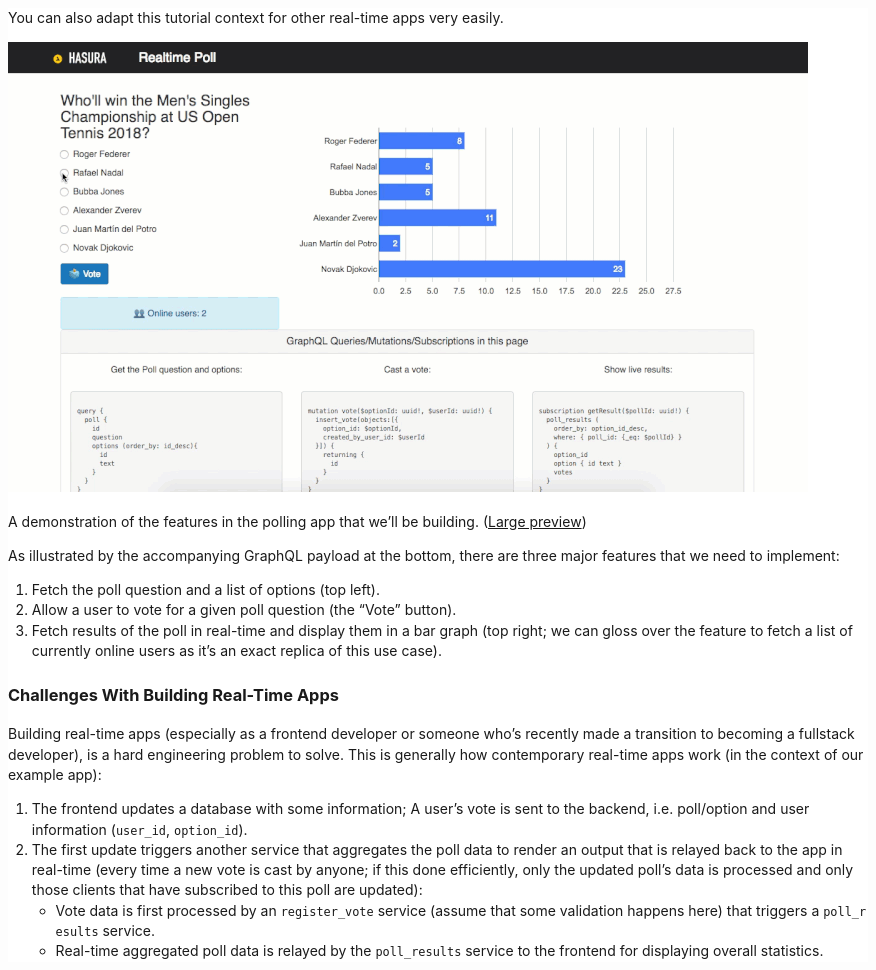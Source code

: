 You can also adapt this tutorial context for other real-time apps very easily.

<picture>
  <source
    type="image/webp"
    srcset="images/c29a7f038f6786aec8e3a54e989a426328662621cb4ca810c5c2047f98e0b2b9_real-time-poll-app-800w.webp" />

  <img decoding="async"
    src="images/c29a7f038f6786aec8e3a54e989a426328662621cb4ca810c5c2047f98e0b2b9_real-time-poll-app-800w.gif"
    alt="A demonstration of the features in the polling app that is built in this tutorial" />
</picture>

A demonstration of the features in the polling app that we’ll be building. ([Large preview][5])

As illustrated by the accompanying GraphQL payload at the bottom, there are three major features that we need to implement:

1.  Fetch the poll question and a list of options (top left).
2.  Allow a user to vote for a given poll question (the “Vote” button).
3.  Fetch results of the poll in real-time and display them in a bar graph (top right; we can gloss over the feature to fetch a list of currently online users as it’s an exact replica of this use case).

### Challenges With Building Real-Time Apps

Building real-time apps (especially as a frontend developer or someone who’s recently made a transition to becoming a fullstack developer), is a hard engineering problem to solve. This is generally how contemporary real-time apps work (in the context of our example app):

1.  The frontend updates a database with some information; A user’s vote is sent to the backend, i.e. poll/option and user information (`user_id`, `option_id`).
2.  The first update triggers another service that aggregates the poll data to render an output that is relayed back to the app in real-time (every time a new vote is cast by anyone; if this done efficiently, only the updated poll’s data is processed and only those clients that have subscribed to this poll are updated):
    *   Vote data is first processed by an `register_vote` service (assume that some validation happens here) that triggers a `poll_results` service.
    *   Real-time aggregated poll data is relayed by the `poll_results` service to the frontend for displaying overall statistics.

<picture>
  <source
    type="image/webp"
    srcset="images/b01a717c1b8373591726d9d1c1ab23804d63fc76e5e542d9b95a8705a44c2ae9_poll-app-traditional-design.png 400w, images/fe58cc815a61d927bd0dfbab546d6de186b43489f4b2727f846f23f81052c6f1_poll-app-traditional-design.png 800w, images/88457b124b3cb152d97151f6fc2700a5db5a266dec71bb9c4914aa9f261be56b_poll-app-traditional-design.jpeg 1200w, images/0cbe99174e945ffeb412ee00cbf81f3ea3d8ca847ca1f865b6564cc4992b69cb_poll-app-traditional-design.jpeg 1600w, images/9355976dd1c15b5cbd85a8e007fca2e001db7a95de317fd0ba8ac61779af869c_poll-app-traditional-design.jpeg 2000w" />

  <source
    type="image/webp"
    srcset="images/b01a717c1b8373591726d9d1c1ab23804d63fc76e5e542d9b95a8705a44c2ae9_poll-app-traditional-design.png 400w,
			        images/fe58cc815a61d927bd0dfbab546d6de186b43489f4b2727f846f23f81052c6f1_poll-app-traditional-design.png 800w,
			        images/88457b124b3cb152d97151f6fc2700a5db5a266dec71bb9c4914aa9f261be56b_poll-app-traditional-design.jpeg 1200w,
			        images/0cbe99174e945ffeb412ee00cbf81f3ea3d8ca847ca1f865b6564cc4992b69cb_poll-app-traditional-design.jpeg 1600w,
			        images/9355976dd1c15b5cbd85a8e007fca2e001db7a95de317fd0ba8ac61779af869c_poll-app-traditional-design.webp" />


[1]: https://www.smashingmagazine.com/author/sandip-devarkonda
[2]: https://www.smashingmagazine.com/author/sandip-devarkonda
[3]: https://www.smashingmagazine.com/2018/12/real-time-app-graphql-subscriptions-postgres/#comments-real-time-app-graphql-subscriptions-postgres
[4]: https://www.smashingmagazine.com/2018/01/graphql-primer-new-api-part-1/
[5]: images/c29a7f038f6786aec8e3a54e989a426328662621cb4ca810c5c2047f98e0b2b9_real-time-poll-app-800w.gif
[6]: https://cloud.netlifyusercontent.com/assets/344dbf88-fdf9-42bb-adb4-46f01eedd629/72306f74-09c6-4f52-bfd0-2c9fec9da118/poll-app-graphql-elements.png
[7]: https://heroku.com/deploy?template=https://github.com/hasura/graphql-engine-heroku
[8]: https://cloud.netlifyusercontent.com/assets/344dbf88-fdf9-42bb-adb4-46f01eedd629/226dddbc-ebfb-4ccf-84c3-fb3dc1e487db/deploy-hge-realtime-app.png
[9]: https://cloud.netlifyusercontent.com/assets/344dbf88-fdf9-42bb-adb4-46f01eedd629/6796af2f-9933-45bd-b91a-df57adf5b8a9/schema-design-realtime-app.png
[10]: https://docs.hasura.io/1.0/graphql/manual/hasura-cli/install-hasura-cli.html
[11]: https://www.smashingmagazine.com/category/react/
[12]: https://cloud.netlifyusercontent.com/assets/344dbf88-fdf9-42bb-adb4-46f01eedd629/399070ab-e84f-4854-9e99-bb108b7b9b03/screenshot-realtime-app.png
[13]: https://www.npmjs.com/package/react-google-charts
[14]: http://docs.python-requests.org/en/master/
[15]: https://nodejs.org/api/http.html
[16]: https://shahidh.in/hasura-realtime-poll/
[17]: https://github.com/hasura/graphql-engine/tree/master/community/examples/realtime-poll
[18]: https://hasura-realtime-dashboard.herokuapp.com/console/data/schema/public